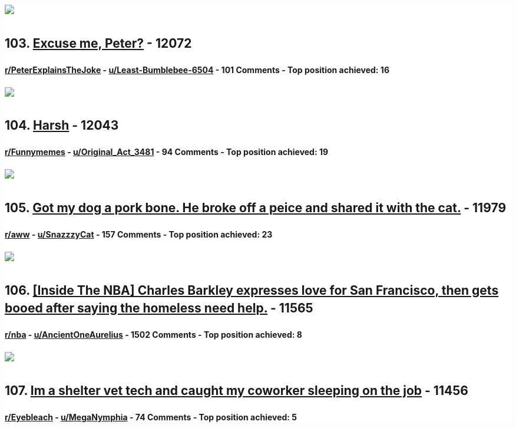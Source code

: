 <a href="https://www.psypost.org/science-confirms-the-sexual-afterglow-is-real-and-pinpoints-factors-that-make-it-linger-longer/"><img src="https://a.thumbs.redditmedia.com/Mw7ZTCGi8XLDYDBlo7KDSftW4e_hANGSvhsSJUaJHd8.jpg"></img></a>

## 103. [Excuse me, Peter?](http://reddit.com/r/PeterExplainsTheJoke/comments/1ioad87/excuse_me_peter/) - 12072
#### [r/PeterExplainsTheJoke](http://reddit.com/r/PeterExplainsTheJoke) - [u/Least-Bumblebee-6504](http://reddit.com/u/Least-Bumblebee-6504) - 101 Comments - Top position achieved: 16

<a href="https://i.redd.it/vetcwannwtie1.jpeg"><img src="https://b.thumbs.redditmedia.com/peF09mnOCv0Xqr3SFgbDMyRYIO8p9085Uh_6CTtAFGE.jpg"></img></a>

## 104. [Harsh](http://reddit.com/r/Funnymemes/comments/1iociwx/harsh/) - 12043
#### [r/Funnymemes](http://reddit.com/r/Funnymemes) - [u/Original_Act_3481](http://reddit.com/u/Original_Act_3481) - 94 Comments - Top position achieved: 19

<a href="https://i.redd.it/qmlbfeamjuie1.jpeg"><img src="image"></img></a>

## 105. [Got my dog a pork bone. He broke off a peice and shared it with the cat.](http://reddit.com/r/aww/comments/1io5b26/got_my_dog_a_pork_bone_he_broke_off_a_peice_and/) - 11979
#### [r/aww](http://reddit.com/r/aww) - [u/SnazzzyCat](http://reddit.com/u/SnazzzyCat) - 157 Comments - Top position achieved: 23

<a href="https://www.reddit.com/gallery/1io5b26"><img src="https://b.thumbs.redditmedia.com/BrjW7Dl4mnvv59evZkzvVEmg3aNtec-GzYy3MzzZg3A.jpg"></img></a>

## 106. [[Inside The NBA] Charles Barkley expresses love for San Francisco, then gets booed after saying the homeless need help.](http://reddit.com/r/nba/comments/1ioybsx/inside_the_nba_charles_barkley_expresses_love_for/) - 11565
#### [r/nba](http://reddit.com/r/nba) - [u/AncientOneAurelius](http://reddit.com/u/AncientOneAurelius) - 1502 Comments - Top position achieved: 8

<a href="https://streamable.com/m6ebws"><img src="https://b.thumbs.redditmedia.com/k4UbjfiJM4dO_nKwlLBvRBeHiQYvNSxlEUCRHf5t3Jc.jpg"></img></a>

## 107. [Im a shelter vet tech and caught my coworker sleeping on the job](http://reddit.com/r/Eyebleach/comments/1ip0tsx/im_a_shelter_vet_tech_and_caught_my_coworker/) - 11456
#### [r/Eyebleach](http://reddit.com/r/Eyebleach) - [u/MegaNymphia](http://reddit.com/u/MegaNymphia) - 74 Comments - Top position achieved: 5
